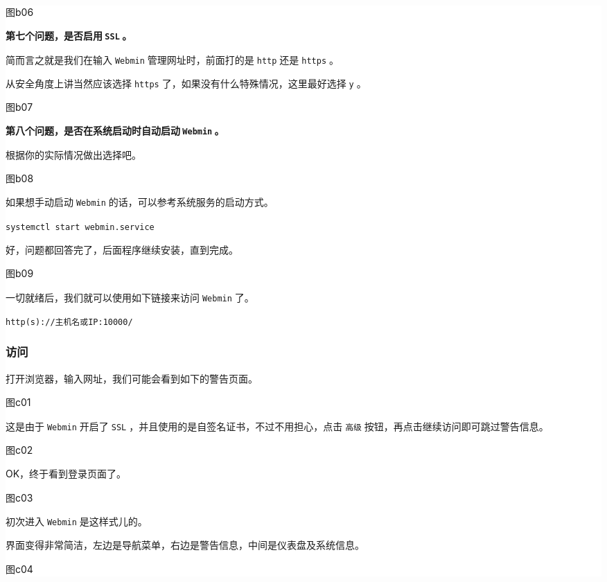 图b06



**第七个问题，是否启用 `SSL` 。**

简而言之就是我们在输入 `Webmin` 管理网址时，前面打的是 `http` 还是 `https` 。

从安全角度上讲当然应该选择 `https` 了，如果没有什么特殊情况，这里最好选择 `y` 。

图b07



**第八个问题，是否在系统启动时自动启动 `Webmin` 。**

根据你的实际情况做出选择吧。

图b08



如果想手动启动 `Webmin` 的话，可以参考系统服务的启动方式。

```
systemctl start webmin.service
```



好，问题都回答完了，后面程序继续安装，直到完成。

图b09



一切就绪后，我们就可以使用如下链接来访问 `Webmin` 了。

```
http(s)://主机名或IP:10000/
```



### 访问

打开浏览器，输入网址，我们可能会看到如下的警告页面。

图c01



这是由于 `Webmin` 开启了 `SSL` ，并且使用的是自签名证书，不过不用担心，点击 `高级` 按钮，再点击继续访问即可跳过警告信息。

图c02



OK，终于看到登录页面了。

图c03



初次进入 `Webmin` 是这样式儿的。

界面变得非常简洁，左边是导航菜单，右边是警告信息，中间是仪表盘及系统信息。

图c04
